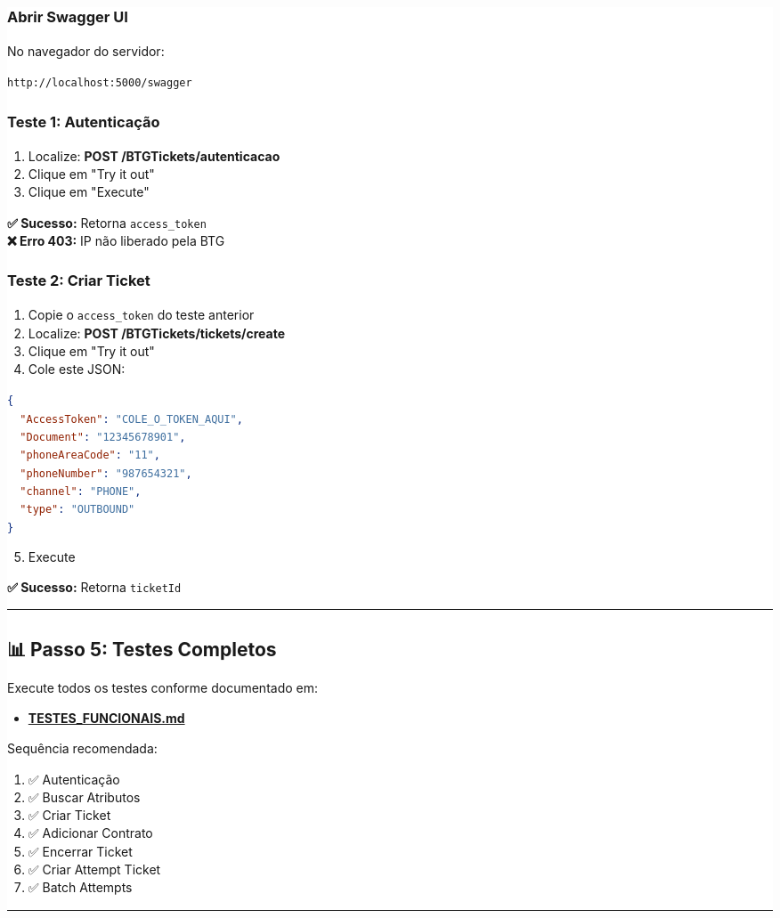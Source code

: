 ### Abrir Swagger UI

No navegador do servidor:
```
http://localhost:5000/swagger
```

### Teste 1: Autenticação

1. Localize: **POST /BTGTickets/autenticacao**
2. Clique em "Try it out"
3. Clique em "Execute"

**✅ Sucesso:** Retorna `access_token`  
**❌ Erro 403:** IP não liberado pela BTG

### Teste 2: Criar Ticket

1. Copie o `access_token` do teste anterior
2. Localize: **POST /BTGTickets/tickets/create**
3. Clique em "Try it out"
4. Cole este JSON:

```json
{
  "AccessToken": "COLE_O_TOKEN_AQUI",
  "Document": "12345678901",
  "phoneAreaCode": "11",
  "phoneNumber": "987654321",
  "channel": "PHONE",
  "type": "OUTBOUND"
}
```

5. Execute

**✅ Sucesso:** Retorna `ticketId`

---

## 📊 Passo 5: Testes Completos

Execute todos os testes conforme documentado em:
- **[TESTES_FUNCIONAIS.md](TESTES_FUNCIONAIS.md)**

Sequência recomendada:
1. ✅ Autenticação
2. ✅ Buscar Atributos
3. ✅ Criar Ticket
4. ✅ Adicionar Contrato
5. ✅ Encerrar Ticket
6. ✅ Criar Attempt Ticket
7. ✅ Batch Attempts

---
